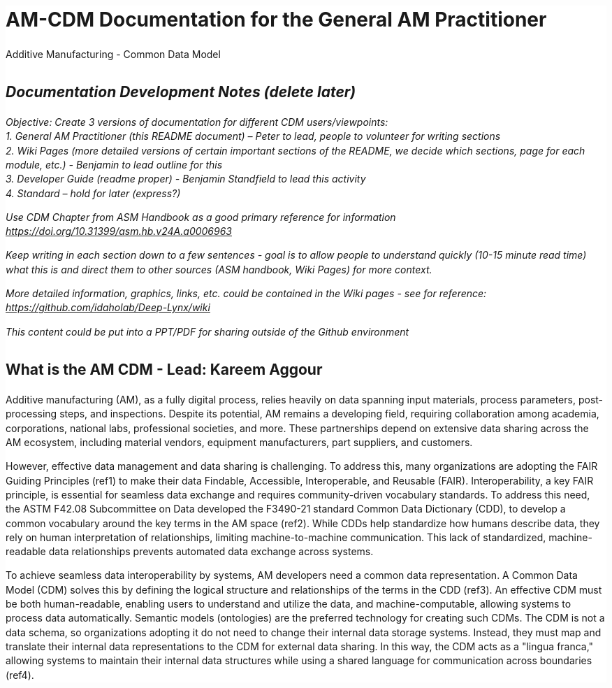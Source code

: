 # AM-CDM Documentation for the General AM Practitioner

Additive Manufacturing - Common Data Model

## *Documentation Development Notes (delete later)*  

*Objective: Create 3 versions of documentation for different CDM users/viewpoints:*  
*1.	General AM Practitioner (this README document) – Peter to lead, people to volunteer for writing sections*    
*2. Wiki Pages (more detailed versions of certain important sections of the README, we decide which sections, page for each module, etc.) - Benjamin to lead outline for this*  
*3.	Developer Guide (readme proper) - Benjamin Standfield to lead this activity*  
*4.	Standard – hold for later (express?)*  

*Use CDM Chapter from ASM Handbook as a good primary reference for information*
*https://doi.org/10.31399/asm.hb.v24A.a0006963*

*Keep writing in each section down to a few sentences - goal is to allow people to understand quickly (10-15 minute read time) what this is and direct them to other sources (ASM handbook, Wiki Pages) for more context.*  

*More detailed information, graphics, links, etc. could be contained in the Wiki pages - see for reference: https://github.com/idaholab/Deep-Lynx/wiki*  

*This content could be put into a PPT/PDF for sharing outside of the Github environment*  

## What is the AM CDM - Lead: Kareem Aggour
Additive manufacturing (AM), as a fully digital process, relies heavily on data spanning input materials, process parameters, post-processing steps, and inspections. Despite its potential, AM remains a developing field, requiring collaboration among academia, corporations, national labs, professional societies, and more. These partnerships depend on extensive data sharing across the AM ecosystem, including material vendors, equipment manufacturers, part suppliers, and customers.

However, effective data management and data sharing is challenging. To address this, many organizations are adopting the FAIR Guiding Principles (ref1) to make their data Findable, Accessible, Interoperable, and Reusable (FAIR). Interoperability, a key FAIR principle, is essential for seamless data exchange and requires community-driven vocabulary standards. To address this need, the ASTM F42.08 Subcommittee on Data developed the F3490-21 standard Common Data Dictionary (CDD), to develop a common vocabulary around the key terms in the AM space (ref2). While CDDs help standardize how humans describe data, they rely on human interpretation of relationships, limiting machine-to-machine communication. This lack of standardized, machine-readable data relationships prevents automated data exchange across systems.

To achieve seamless data interoperability by systems, AM developers need a common data representation. A Common Data Model (CDM) solves this by defining the logical structure and relationships of the terms in the CDD (ref3). An effective CDM must be both human-readable, enabling users to understand and utilize the data, and machine-computable, allowing systems to process data automatically. Semantic models (ontologies) are the preferred technology for creating such CDMs. The CDM is not a data schema, so organizations adopting it do not need to change their internal data storage systems. Instead, they must map and translate their internal data representations to the CDM for external data sharing. In this way, the CDM acts as a "lingua franca," allowing systems to maintain their internal data structures while using a shared language for communication across boundaries (ref4).
